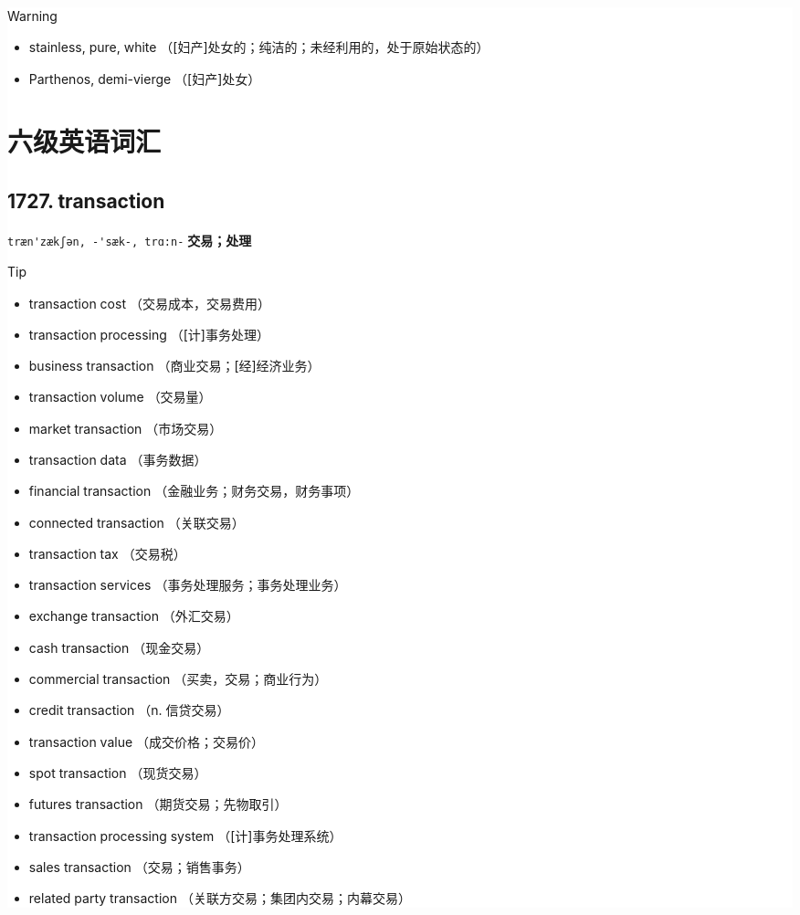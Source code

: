 > [!WARNING]
>
> - stainless, pure, white （[妇产]处女的；纯洁的；未经利用的，处于原始状态的）
>
> - Parthenos, demi-vierge （[妇产]处女）
>

# 六级英语词汇

## 1727. transaction

`træn'zækʃən, -'sæk-, trɑ:n-`  **交易；处理**

> [!TIP]
>
> - transaction cost （交易成本，交易费用）
>
> - transaction processing （[计]事务处理）
>
> - business transaction （商业交易；[经]经济业务）
>
> - transaction volume （交易量）
>
> - market transaction （市场交易）
>
> - transaction data （事务数据）
>
> - financial transaction （金融业务；财务交易，财务事项）
>
> - connected transaction （关联交易）
>
> - transaction tax （交易税）
>
> - transaction services （事务处理服务；事务处理业务）
>
> - exchange transaction （外汇交易）
>
> - cash transaction （现金交易）
>
> - commercial transaction （买卖，交易；商业行为）
>
> - credit transaction （n. 信贷交易）
>
> - transaction value （成交价格；交易价）
>
> - spot transaction （现货交易）
>
> - futures transaction （期货交易；先物取引）
>
> - transaction processing system （[计]事务处理系统）
>
> - sales transaction （交易；销售事务）
>
> - related party transaction （关联方交易；集团内交易；内幕交易）
>

